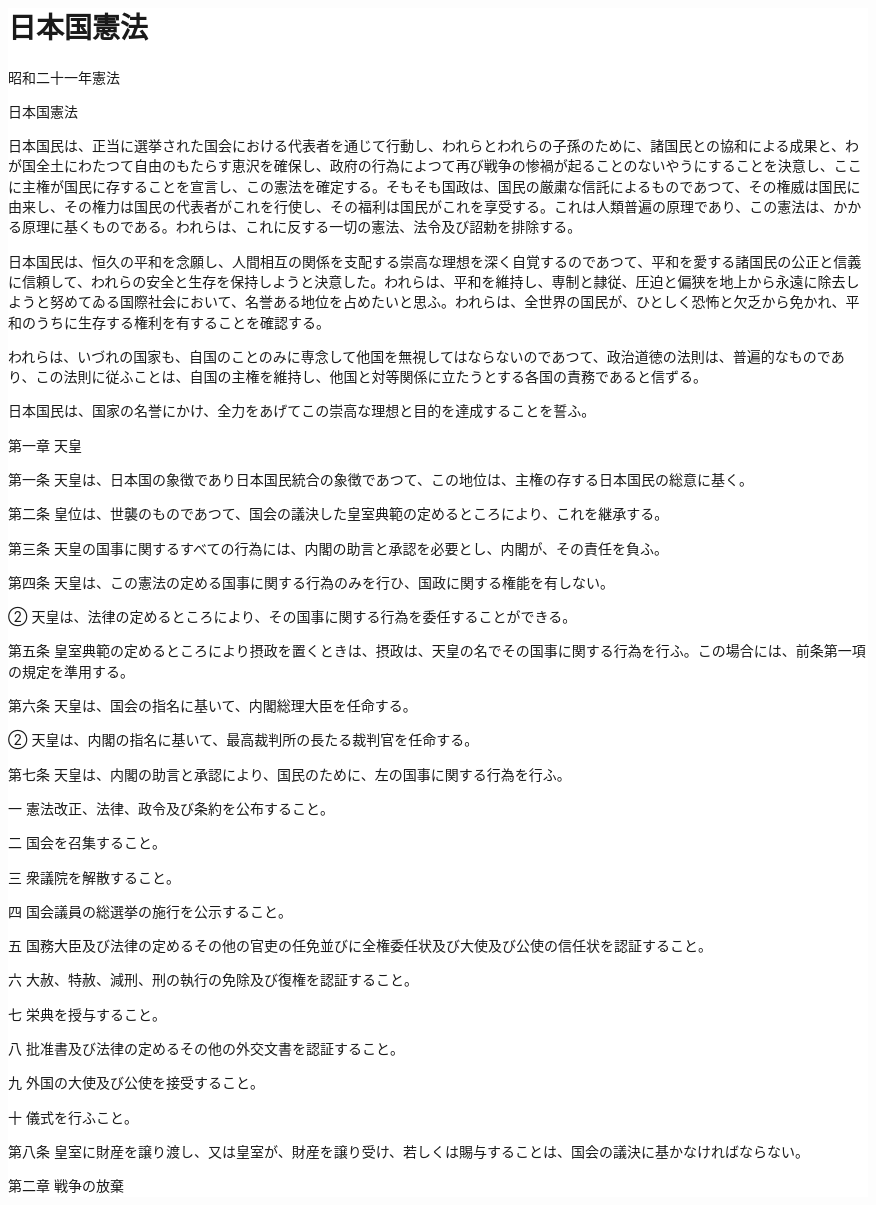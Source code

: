 # 日本国憲法

昭和二十一年憲法

日本国憲法

日本国民は、正当に選挙された国会における代表者を通じて行動し、われらとわれらの子孫のために、諸国民との協和による成果と、わが国全土にわたつて自由のもたらす恵沢を確保し、政府の行為によつて再び戦争の惨禍が起ることのないやうにすることを決意し、ここに主権が国民に存することを宣言し、この憲法を確定する。そもそも国政は、国民の厳粛な信託によるものであつて、その権威は国民に由来し、その権力は国民の代表者がこれを行使し、その福利は国民がこれを享受する。これは人類普遍の原理であり、この憲法は、かかる原理に基くものである。われらは、これに反する一切の憲法、法令及び詔勅を排除する。

日本国民は、恒久の平和を念願し、人間相互の関係を支配する崇高な理想を深く自覚するのであつて、平和を愛する諸国民の公正と信義に信頼して、われらの安全と生存を保持しようと決意した。われらは、平和を維持し、専制と隷従、圧迫と偏狭を地上から永遠に除去しようと努めてゐる国際社会において、名誉ある地位を占めたいと思ふ。われらは、全世界の国民が、ひとしく恐怖と欠乏から免かれ、平和のうちに生存する権利を有することを確認する。

われらは、いづれの国家も、自国のことのみに専念して他国を無視してはならないのであつて、政治道徳の法則は、普遍的なものであり、この法則に従ふことは、自国の主権を維持し、他国と対等関係に立たうとする各国の責務であると信ずる。

日本国民は、国家の名誉にかけ、全力をあげてこの崇高な理想と目的を達成することを誓ふ。

第一章 天皇

第一条 天皇は、日本国の象徴であり日本国民統合の象徴であつて、この地位は、主権の存する日本国民の総意に基く。

第二条 皇位は、世襲のものであつて、国会の議決した皇室典範の定めるところにより、これを継承する。

第三条 天皇の国事に関するすべての行為には、内閣の助言と承認を必要とし、内閣が、その責任を負ふ。

第四条 天皇は、この憲法の定める国事に関する行為のみを行ひ、国政に関する権能を有しない。

② 天皇は、法律の定めるところにより、その国事に関する行為を委任することができる。

第五条 皇室典範の定めるところにより摂政を置くときは、摂政は、天皇の名でその国事に関する行為を行ふ。この場合には、前条第一項の規定を準用する。

第六条 天皇は、国会の指名に基いて、内閣総理大臣を任命する。

② 天皇は、内閣の指名に基いて、最高裁判所の長たる裁判官を任命する。

第七条 天皇は、内閣の助言と承認により、国民のために、左の国事に関する行為を行ふ。

一 憲法改正、法律、政令及び条約を公布すること。

二 国会を召集すること。

三 衆議院を解散すること。

四 国会議員の総選挙の施行を公示すること。

五 国務大臣及び法律の定めるその他の官吏の任免並びに全権委任状及び大使及び公使の信任状を認証すること。

六 大赦、特赦、減刑、刑の執行の免除及び復権を認証すること。

七 栄典を授与すること。

八 批准書及び法律の定めるその他の外交文書を認証すること。

九 外国の大使及び公使を接受すること。

十 儀式を行ふこと。

第八条 皇室に財産を譲り渡し、又は皇室が、財産を譲り受け、若しくは賜与することは、国会の議決に基かなければならない。

第二章 戦争の放棄
